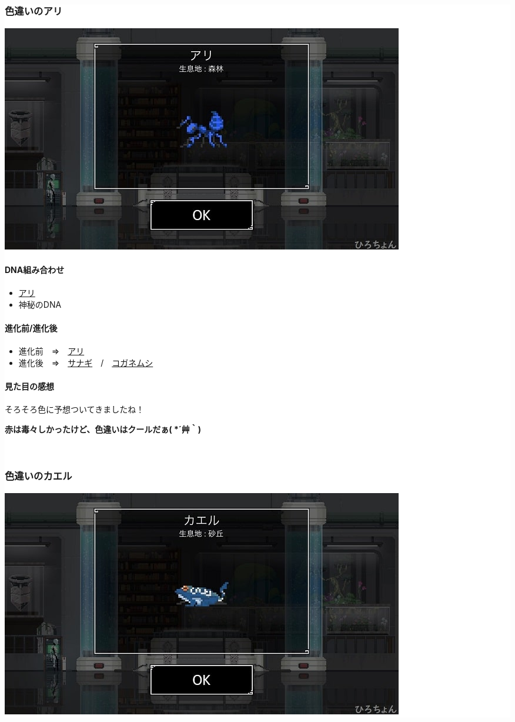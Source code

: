 <h3 id="h-jump13">色違いのアリ</h3>

![chiga-ari](./chiga-ari-min.jpeg)

<h4>DNA組み合わせ</h4>
<ul>
	<li><a href="/world-for-two-shinrin/#h-jump12">アリ</a></li>
	<li>神秘のDNA</li>
</ul>
<h4>進化前/進化後</h4>
<ul>
	<li>進化前　⇒　<a href="/world-for-two-shinrin/#h-jump12">アリ</a></li>
	<li>進化後　⇒　<a href="/world-for-two-shinrin/#h-jump13">サナギ</a>　/　<a href="/world-for-two-shinrin/#h-jump21">コガネムシ</a></li>
</ul>
<h4>見た目の感想</h4>

そろそろ色に予想ついてきましたね！

<span style="font-weight: bold;">赤は毒々しかったけど、色違いはクールだぁ( *´艸｀)</span>

<br />

<h3 id="h-jump14">色違いのカエル</h3>

![chiga-kaeru](./chiga-kaeru-min.jpeg)
